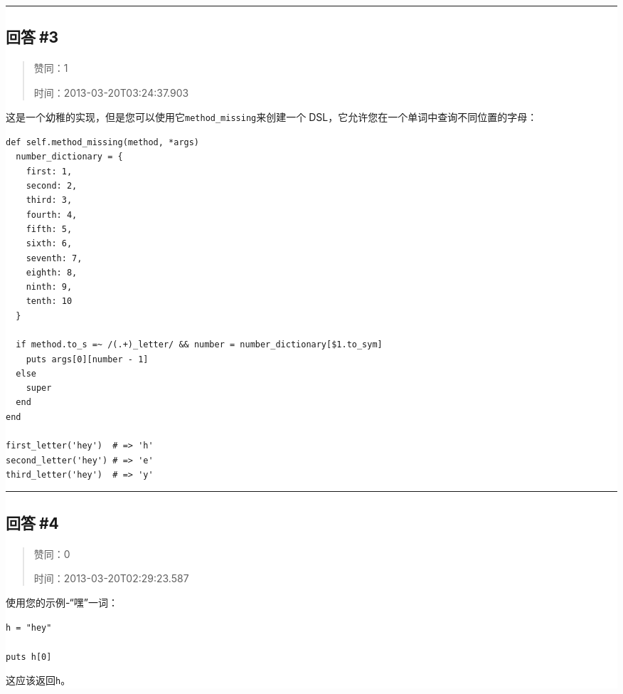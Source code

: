 * * *

## 回答 #3

> 赞同：1
> 
> 时间：2013-03-20T03:24:37.903

这是一个幼稚的实现，但是您可以使用它`method_missing`来创建一个 DSL，它允许您在一个单词中查询不同位置的字母：

```
def self.method_missing(method, *args)
  number_dictionary = {
    first: 1,
    second: 2,
    third: 3,
    fourth: 4,
    fifth: 5,
    sixth: 6,
    seventh: 7,
    eighth: 8,
    ninth: 9,
    tenth: 10
  }

  if method.to_s =~ /(.+)_letter/ && number = number_dictionary[$1.to_sym]
    puts args[0][number - 1]
  else
    super
  end
end

first_letter('hey')  # => 'h'
second_letter('hey') # => 'e'
third_letter('hey')  # => 'y' 
```

* * *

## 回答 #4

> 赞同：0
> 
> 时间：2013-03-20T02:29:23.587

使用您的示例-“嘿”一词：

```
h = "hey"

puts h[0] 
```

这应该返回`h`。
